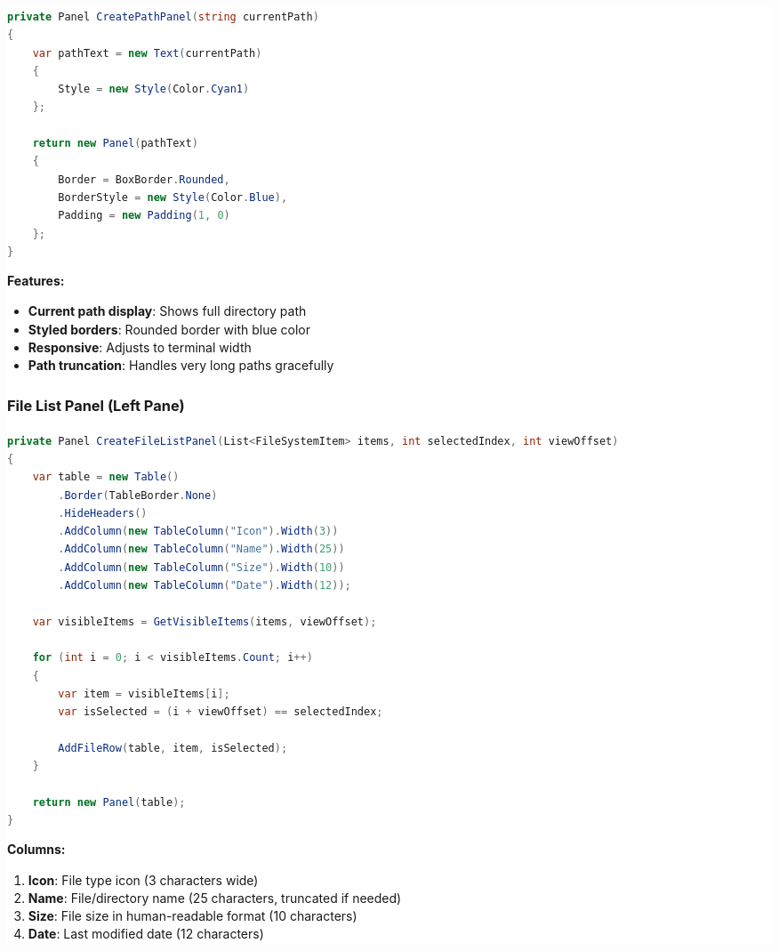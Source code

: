```csharp
private Panel CreatePathPanel(string currentPath)
{
    var pathText = new Text(currentPath)
    {
        Style = new Style(Color.Cyan1)
    };
    
    return new Panel(pathText)
    {
        Border = BoxBorder.Rounded,
        BorderStyle = new Style(Color.Blue),
        Padding = new Padding(1, 0)
    };
}
```

**Features:**
- **Current path display**: Shows full directory path
- **Styled borders**: Rounded border with blue color
- **Responsive**: Adjusts to terminal width
- **Path truncation**: Handles very long paths gracefully

### File List Panel (Left Pane)

```csharp
private Panel CreateFileListPanel(List<FileSystemItem> items, int selectedIndex, int viewOffset)
{
    var table = new Table()
        .Border(TableBorder.None)
        .HideHeaders()
        .AddColumn(new TableColumn("Icon").Width(3))
        .AddColumn(new TableColumn("Name").Width(25))
        .AddColumn(new TableColumn("Size").Width(10))
        .AddColumn(new TableColumn("Date").Width(12));

    var visibleItems = GetVisibleItems(items, viewOffset);
    
    for (int i = 0; i < visibleItems.Count; i++)
    {
        var item = visibleItems[i];
        var isSelected = (i + viewOffset) == selectedIndex;
        
        AddFileRow(table, item, isSelected);
    }
    
    return new Panel(table);
}
```

**Columns:**
1. **Icon**: File type icon (3 characters wide)
2. **Name**: File/directory name (25 characters, truncated if needed)
3. **Size**: File size in human-readable format (10 characters)
4. **Date**: Last modified date (12 characters)
